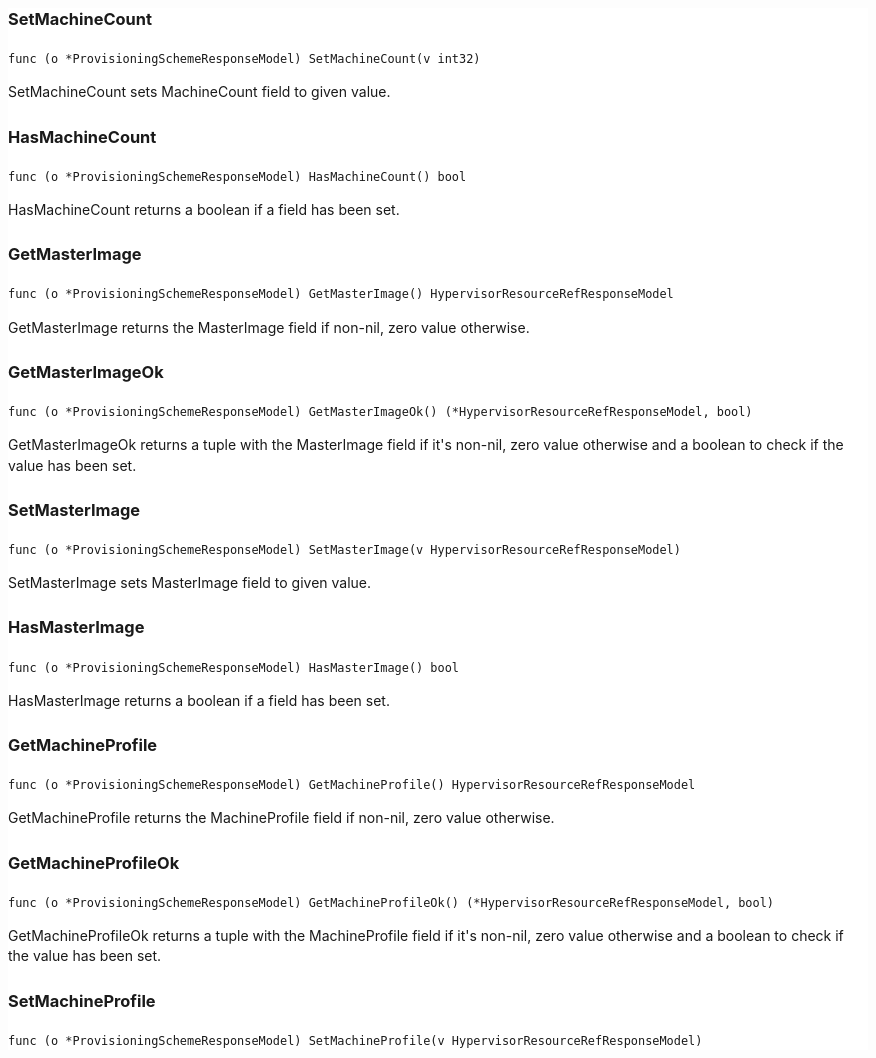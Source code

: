 ### SetMachineCount

`func (o *ProvisioningSchemeResponseModel) SetMachineCount(v int32)`

SetMachineCount sets MachineCount field to given value.

### HasMachineCount

`func (o *ProvisioningSchemeResponseModel) HasMachineCount() bool`

HasMachineCount returns a boolean if a field has been set.

### GetMasterImage

`func (o *ProvisioningSchemeResponseModel) GetMasterImage() HypervisorResourceRefResponseModel`

GetMasterImage returns the MasterImage field if non-nil, zero value otherwise.

### GetMasterImageOk

`func (o *ProvisioningSchemeResponseModel) GetMasterImageOk() (*HypervisorResourceRefResponseModel, bool)`

GetMasterImageOk returns a tuple with the MasterImage field if it's non-nil, zero value otherwise
and a boolean to check if the value has been set.

### SetMasterImage

`func (o *ProvisioningSchemeResponseModel) SetMasterImage(v HypervisorResourceRefResponseModel)`

SetMasterImage sets MasterImage field to given value.

### HasMasterImage

`func (o *ProvisioningSchemeResponseModel) HasMasterImage() bool`

HasMasterImage returns a boolean if a field has been set.

### GetMachineProfile

`func (o *ProvisioningSchemeResponseModel) GetMachineProfile() HypervisorResourceRefResponseModel`

GetMachineProfile returns the MachineProfile field if non-nil, zero value otherwise.

### GetMachineProfileOk

`func (o *ProvisioningSchemeResponseModel) GetMachineProfileOk() (*HypervisorResourceRefResponseModel, bool)`

GetMachineProfileOk returns a tuple with the MachineProfile field if it's non-nil, zero value otherwise
and a boolean to check if the value has been set.

### SetMachineProfile

`func (o *ProvisioningSchemeResponseModel) SetMachineProfile(v HypervisorResourceRefResponseModel)`
